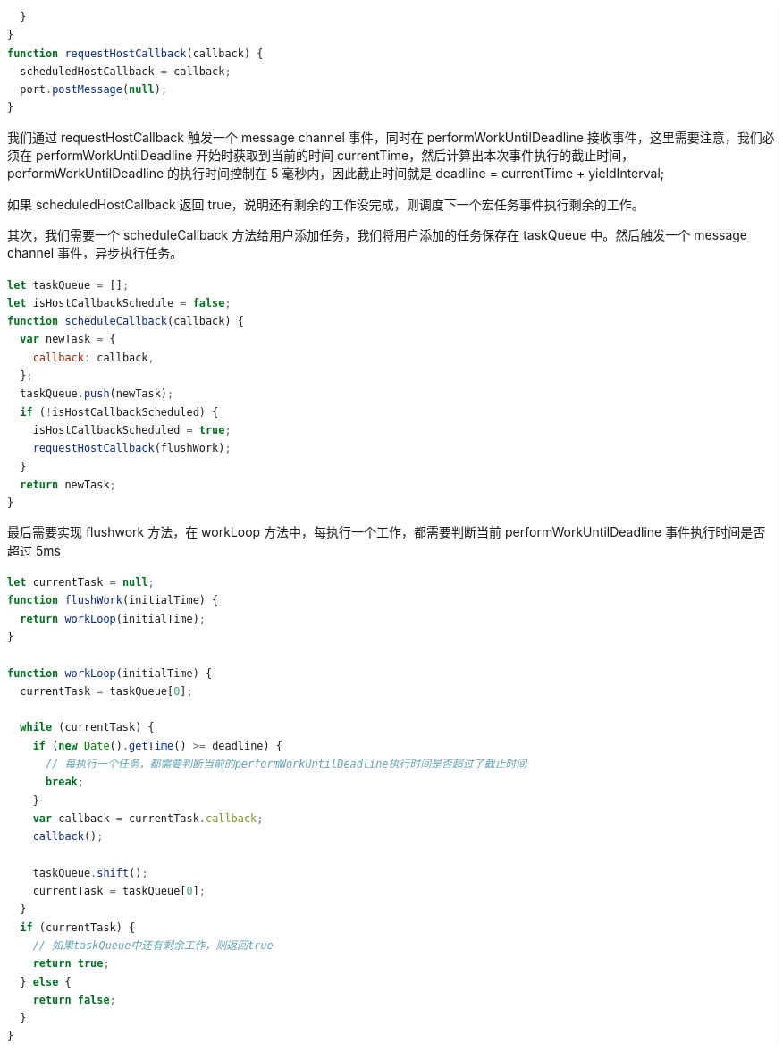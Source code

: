 ```js
  }
}
function requestHostCallback(callback) {
  scheduledHostCallback = callback;
  port.postMessage(null);
}

```

我们通过 requestHostCallback 触发一个 message channel 事件，同时在 performWorkUntilDeadline 接收事件，这里需要注意，我们必须在 performWorkUntilDeadline 开始时获取到当前的时间 currentTime，然后计算出本次事件执行的截止时间，performWorkUntilDeadline 的执行时间控制在 5 毫秒内，因此截止时间就是 deadline = currentTime + yieldInterval;

如果 scheduledHostCallback 返回 true，说明还有剩余的工作没完成，则调度下一个宏任务事件执行剩余的工作。


其次，我们需要一个 scheduleCallback 方法给用户添加任务，我们将用户添加的任务保存在 taskQueue 中。然后触发一个 message channel 事件，异步执行任务。

```js
let taskQueue = [];
let isHostCallbackSchedule = false;
function scheduleCallback(callback) {
  var newTask = {
    callback: callback,
  };
  taskQueue.push(newTask);
  if (!isHostCallbackScheduled) {
    isHostCallbackScheduled = true;
    requestHostCallback(flushWork);
  }
  return newTask;
}

```

最后需要实现 flushwork 方法，在 workLoop 方法中，每执行一个工作，都需要判断当前 performWorkUntilDeadline 事件执行时间是否超过 5ms

```js
let currentTask = null;
function flushWork(initialTime) {
  return workLoop(initialTime);
}

function workLoop(initialTime) {
  currentTask = taskQueue[0];

  while (currentTask) {
    if (new Date().getTime() >= deadline) {
      // 每执行一个任务，都需要判断当前的performWorkUntilDeadline执行时间是否超过了截止时间
      break;
    }
    var callback = currentTask.callback;
    callback();

    taskQueue.shift();
    currentTask = taskQueue[0];
  }
  if (currentTask) {
    // 如果taskQueue中还有剩余工作，则返回true
    return true;
  } else {
    return false;
  }
}

```
